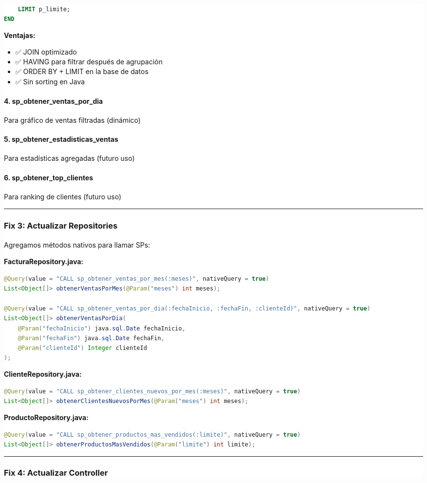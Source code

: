 ```sql
    LIMIT p_limite;
END
```

**Ventajas:**
- ✅ JOIN optimizado
- ✅ HAVING para filtrar después de agrupación
- ✅ ORDER BY + LIMIT en la base de datos
- ✅ Sin sorting en Java

#### **4. sp_obtener_ventas_por_dia**
Para gráfico de ventas filtradas (dinámico)

#### **5. sp_obtener_estadisticas_ventas**
Para estadísticas agregadas (futuro uso)

#### **6. sp_obtener_top_clientes**
Para ranking de clientes (futuro uso)

---

### **Fix 3: Actualizar Repositories**

Agregamos métodos nativos para llamar SPs:

**FacturaRepository.java:**
```java
@Query(value = "CALL sp_obtener_ventas_por_mes(:meses)", nativeQuery = true)
List<Object[]> obtenerVentasPorMes(@Param("meses") int meses);

@Query(value = "CALL sp_obtener_ventas_por_dia(:fechaInicio, :fechaFin, :clienteId)", nativeQuery = true)
List<Object[]> obtenerVentasPorDia(
    @Param("fechaInicio") java.sql.Date fechaInicio,
    @Param("fechaFin") java.sql.Date fechaFin,
    @Param("clienteId") Integer clienteId
);
```

**ClienteRepository.java:**
```java
@Query(value = "CALL sp_obtener_clientes_nuevos_por_mes(:meses)", nativeQuery = true)
List<Object[]> obtenerClientesNuevosPorMes(@Param("meses") int meses);
```

**ProductoRepository.java:**
```java
@Query(value = "CALL sp_obtener_productos_mas_vendidos(:limite)", nativeQuery = true)
List<Object[]> obtenerProductosMasVendidos(@Param("limite") int limite);
```

---

### **Fix 4: Actualizar Controller**
